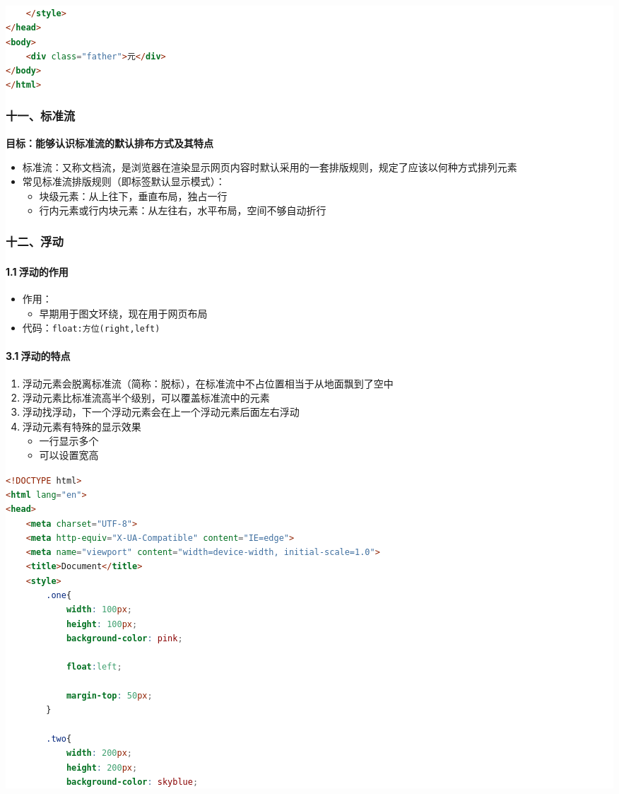 ```html
    </style>
</head>
<body>
    <div class="father">元</div>
</body>
</html>
```



### 十一、标准流

**目标：能够认识标准流的默认排布方式及其特点**



- 标准流：又称文档流，是浏览器在渲染显示网页内容时默认采用的一套排版规则，规定了应该以何种方式排列元素
- 常见标准流排版规则（即标签默认显示模式）：
  - 块级元素：从上往下，垂直布局，独占一行
  - 行内元素或行内块元素：从左往右，水平布局，空间不够自动折行



### 十二、浮动



#### 1.1 浮动的作用

- 作用：
  - 早期用于图文环绕，现在用于网页布局
- 代码：`float:方位(right,left)`





#### 3.1 浮动的特点

1. 浮动元素会脱离标准流（简称：脱标），在标准流中不占位置相当于从地面飘到了空中
2. 浮动元素比标准流高半个级别，可以覆盖标准流中的元素
3. 浮动找浮动，下一个浮动元素会在上一个浮动元素后面左右浮动
4. 浮动元素有特殊的显示效果
   - 一行显示多个
   - 可以设置宽高



```html
<!DOCTYPE html>
<html lang="en">
<head>
    <meta charset="UTF-8">
    <meta http-equiv="X-UA-Compatible" content="IE=edge">
    <meta name="viewport" content="width=device-width, initial-scale=1.0">
    <title>Document</title>
    <style>
        .one{
            width: 100px;
            height: 100px;
            background-color: pink;

            float:left;

            margin-top: 50px;
        }

        .two{
            width: 200px;
            height: 200px;
            background-color: skyblue;
```